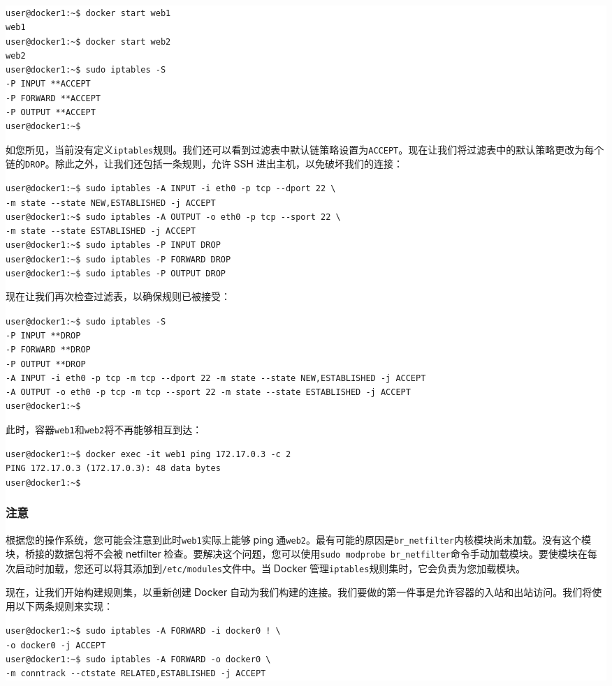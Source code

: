 ```
user@docker1:~$ docker start web1
web1
user@docker1:~$ docker start web2
web2
user@docker1:~$ sudo iptables -S
-P INPUT **ACCEPT
-P FORWARD **ACCEPT
-P OUTPUT **ACCEPT
user@docker1:~$
```

如您所见，当前没有定义`iptables`规则。我们还可以看到过滤表中默认链策略设置为`ACCEPT`。现在让我们将过滤表中的默认策略更改为每个链的`DROP`。除此之外，让我们还包括一条规则，允许 SSH 进出主机，以免破坏我们的连接：

```
user@docker1:~$ sudo iptables -A INPUT -i eth0 -p tcp --dport 22 \
-m state --state NEW,ESTABLISHED -j ACCEPT
user@docker1:~$ sudo iptables -A OUTPUT -o eth0 -p tcp --sport 22 \
-m state --state ESTABLISHED -j ACCEPT
user@docker1:~$ sudo iptables -P INPUT DROP
user@docker1:~$ sudo iptables -P FORWARD DROP
user@docker1:~$ sudo iptables -P OUTPUT DROP
```

现在让我们再次检查过滤表，以确保规则已被接受：

```
user@docker1:~$ sudo iptables -S
-P INPUT **DROP
-P FORWARD **DROP
-P OUTPUT **DROP
-A INPUT -i eth0 -p tcp -m tcp --dport 22 -m state --state NEW,ESTABLISHED -j ACCEPT
-A OUTPUT -o eth0 -p tcp -m tcp --sport 22 -m state --state ESTABLISHED -j ACCEPT
user@docker1:~$
```

此时，容器`web1`和`web2`将不再能够相互到达：

```
user@docker1:~$ docker exec -it web1 ping 172.17.0.3 -c 2
PING 172.17.0.3 (172.17.0.3): 48 data bytes
user@docker1:~$
```

### 注意

根据您的操作系统，您可能会注意到此时`web1`实际上能够 ping 通`web2`。最有可能的原因是`br_netfilter`内核模块尚未加载。没有这个模块，桥接的数据包将不会被 netfilter 检查。要解决这个问题，您可以使用`sudo modprobe br_netfilter`命令手动加载模块。要使模块在每次启动时加载，您还可以将其添加到`/etc/modules`文件中。当 Docker 管理`iptables`规则集时，它会负责为您加载模块。

现在，让我们开始构建规则集，以重新创建 Docker 自动为我们构建的连接。我们要做的第一件事是允许容器的入站和出站访问。我们将使用以下两条规则来实现：

```
user@docker1:~$ sudo iptables -A FORWARD -i docker0 ! \
-o docker0 -j ACCEPT
user@docker1:~$ sudo iptables -A FORWARD -o docker0 \
-m conntrack --ctstate RELATED,ESTABLISHED -j ACCEPT
```
